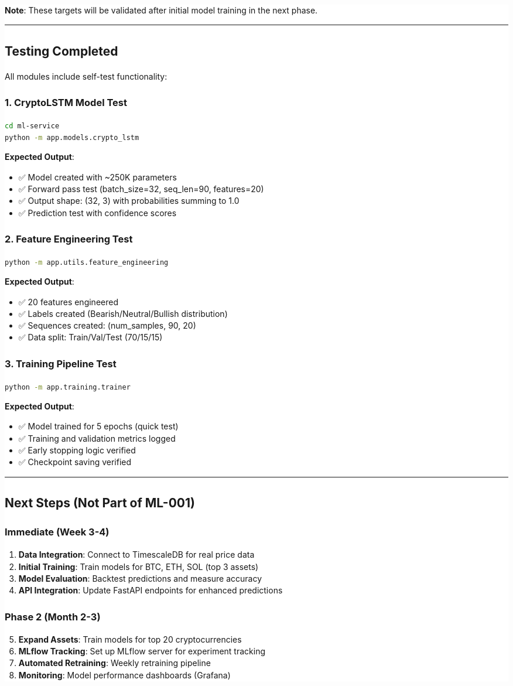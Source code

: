 **Note**: These targets will be validated after initial model training in the next phase.

---

## Testing Completed

All modules include self-test functionality:

### 1. CryptoLSTM Model Test
```bash
cd ml-service
python -m app.models.crypto_lstm
```
**Expected Output**:
- ✅ Model created with ~250K parameters
- ✅ Forward pass test (batch_size=32, seq_len=90, features=20)
- ✅ Output shape: (32, 3) with probabilities summing to 1.0
- ✅ Prediction test with confidence scores

### 2. Feature Engineering Test
```bash
python -m app.utils.feature_engineering
```
**Expected Output**:
- ✅ 20 features engineered
- ✅ Labels created (Bearish/Neutral/Bullish distribution)
- ✅ Sequences created: (num_samples, 90, 20)
- ✅ Data split: Train/Val/Test (70/15/15)

### 3. Training Pipeline Test
```bash
python -m app.training.trainer
```
**Expected Output**:
- ✅ Model trained for 5 epochs (quick test)
- ✅ Training and validation metrics logged
- ✅ Early stopping logic verified
- ✅ Checkpoint saving verified

---

## Next Steps (Not Part of ML-001)

### Immediate (Week 3-4)
1. **Data Integration**: Connect to TimescaleDB for real price data
2. **Initial Training**: Train models for BTC, ETH, SOL (top 3 assets)
3. **Model Evaluation**: Backtest predictions and measure accuracy
4. **API Integration**: Update FastAPI endpoints for enhanced predictions

### Phase 2 (Month 2-3)
5. **Expand Assets**: Train models for top 20 cryptocurrencies
6. **MLflow Tracking**: Set up MLflow server for experiment tracking
7. **Automated Retraining**: Weekly retraining pipeline
8. **Monitoring**: Model performance dashboards (Grafana)
